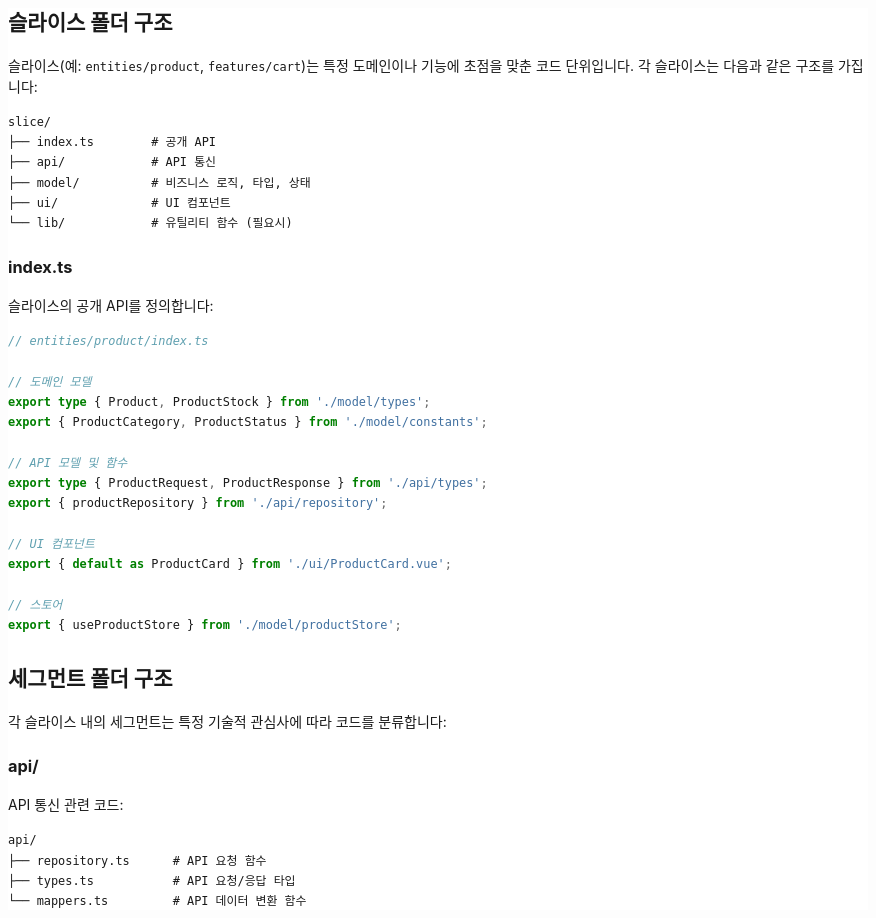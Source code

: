 ```
```

## 슬라이스 폴더 구조

슬라이스(예: `entities/product`, `features/cart`)는 특정 도메인이나 기능에 초점을 맞춘 코드 단위입니다. 각 슬라이스는 다음과 같은 구조를 가집니다:

```
slice/
├── index.ts        # 공개 API
├── api/            # API 통신
├── model/          # 비즈니스 로직, 타입, 상태
├── ui/             # UI 컴포넌트
└── lib/            # 유틸리티 함수 (필요시)
```

### index.ts

슬라이스의 공개 API를 정의합니다:

```typescript
// entities/product/index.ts

// 도메인 모델
export type { Product, ProductStock } from './model/types';
export { ProductCategory, ProductStatus } from './model/constants';

// API 모델 및 함수
export type { ProductRequest, ProductResponse } from './api/types';
export { productRepository } from './api/repository';

// UI 컴포넌트
export { default as ProductCard } from './ui/ProductCard.vue';

// 스토어
export { useProductStore } from './model/productStore';
```

## 세그먼트 폴더 구조

각 슬라이스 내의 세그먼트는 특정 기술적 관심사에 따라 코드를 분류합니다:

### api/

API 통신 관련 코드:

```
api/
├── repository.ts      # API 요청 함수
├── types.ts           # API 요청/응답 타입
└── mappers.ts         # API 데이터 변환 함수
```
